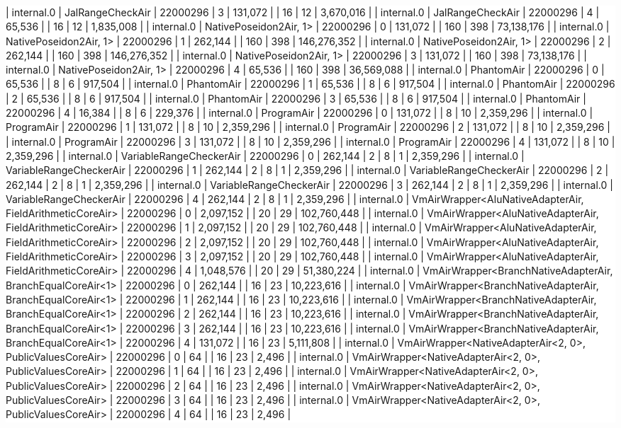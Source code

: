 | internal.0 | JalRangeCheckAir | 22000296 | 3 | 131,072 |  | 16 | 12 | 3,670,016 | 
| internal.0 | JalRangeCheckAir | 22000296 | 4 | 65,536 |  | 16 | 12 | 1,835,008 | 
| internal.0 | NativePoseidon2Air<BabyBearParameters>, 1> | 22000296 | 0 | 131,072 |  | 160 | 398 | 73,138,176 | 
| internal.0 | NativePoseidon2Air<BabyBearParameters>, 1> | 22000296 | 1 | 262,144 |  | 160 | 398 | 146,276,352 | 
| internal.0 | NativePoseidon2Air<BabyBearParameters>, 1> | 22000296 | 2 | 262,144 |  | 160 | 398 | 146,276,352 | 
| internal.0 | NativePoseidon2Air<BabyBearParameters>, 1> | 22000296 | 3 | 131,072 |  | 160 | 398 | 73,138,176 | 
| internal.0 | NativePoseidon2Air<BabyBearParameters>, 1> | 22000296 | 4 | 65,536 |  | 160 | 398 | 36,569,088 | 
| internal.0 | PhantomAir | 22000296 | 0 | 65,536 |  | 8 | 6 | 917,504 | 
| internal.0 | PhantomAir | 22000296 | 1 | 65,536 |  | 8 | 6 | 917,504 | 
| internal.0 | PhantomAir | 22000296 | 2 | 65,536 |  | 8 | 6 | 917,504 | 
| internal.0 | PhantomAir | 22000296 | 3 | 65,536 |  | 8 | 6 | 917,504 | 
| internal.0 | PhantomAir | 22000296 | 4 | 16,384 |  | 8 | 6 | 229,376 | 
| internal.0 | ProgramAir | 22000296 | 0 | 131,072 |  | 8 | 10 | 2,359,296 | 
| internal.0 | ProgramAir | 22000296 | 1 | 131,072 |  | 8 | 10 | 2,359,296 | 
| internal.0 | ProgramAir | 22000296 | 2 | 131,072 |  | 8 | 10 | 2,359,296 | 
| internal.0 | ProgramAir | 22000296 | 3 | 131,072 |  | 8 | 10 | 2,359,296 | 
| internal.0 | ProgramAir | 22000296 | 4 | 131,072 |  | 8 | 10 | 2,359,296 | 
| internal.0 | VariableRangeCheckerAir | 22000296 | 0 | 262,144 | 2 | 8 | 1 | 2,359,296 | 
| internal.0 | VariableRangeCheckerAir | 22000296 | 1 | 262,144 | 2 | 8 | 1 | 2,359,296 | 
| internal.0 | VariableRangeCheckerAir | 22000296 | 2 | 262,144 | 2 | 8 | 1 | 2,359,296 | 
| internal.0 | VariableRangeCheckerAir | 22000296 | 3 | 262,144 | 2 | 8 | 1 | 2,359,296 | 
| internal.0 | VariableRangeCheckerAir | 22000296 | 4 | 262,144 | 2 | 8 | 1 | 2,359,296 | 
| internal.0 | VmAirWrapper<AluNativeAdapterAir, FieldArithmeticCoreAir> | 22000296 | 0 | 2,097,152 |  | 20 | 29 | 102,760,448 | 
| internal.0 | VmAirWrapper<AluNativeAdapterAir, FieldArithmeticCoreAir> | 22000296 | 1 | 2,097,152 |  | 20 | 29 | 102,760,448 | 
| internal.0 | VmAirWrapper<AluNativeAdapterAir, FieldArithmeticCoreAir> | 22000296 | 2 | 2,097,152 |  | 20 | 29 | 102,760,448 | 
| internal.0 | VmAirWrapper<AluNativeAdapterAir, FieldArithmeticCoreAir> | 22000296 | 3 | 2,097,152 |  | 20 | 29 | 102,760,448 | 
| internal.0 | VmAirWrapper<AluNativeAdapterAir, FieldArithmeticCoreAir> | 22000296 | 4 | 1,048,576 |  | 20 | 29 | 51,380,224 | 
| internal.0 | VmAirWrapper<BranchNativeAdapterAir, BranchEqualCoreAir<1> | 22000296 | 0 | 262,144 |  | 16 | 23 | 10,223,616 | 
| internal.0 | VmAirWrapper<BranchNativeAdapterAir, BranchEqualCoreAir<1> | 22000296 | 1 | 262,144 |  | 16 | 23 | 10,223,616 | 
| internal.0 | VmAirWrapper<BranchNativeAdapterAir, BranchEqualCoreAir<1> | 22000296 | 2 | 262,144 |  | 16 | 23 | 10,223,616 | 
| internal.0 | VmAirWrapper<BranchNativeAdapterAir, BranchEqualCoreAir<1> | 22000296 | 3 | 262,144 |  | 16 | 23 | 10,223,616 | 
| internal.0 | VmAirWrapper<BranchNativeAdapterAir, BranchEqualCoreAir<1> | 22000296 | 4 | 131,072 |  | 16 | 23 | 5,111,808 | 
| internal.0 | VmAirWrapper<NativeAdapterAir<2, 0>, PublicValuesCoreAir> | 22000296 | 0 | 64 |  | 16 | 23 | 2,496 | 
| internal.0 | VmAirWrapper<NativeAdapterAir<2, 0>, PublicValuesCoreAir> | 22000296 | 1 | 64 |  | 16 | 23 | 2,496 | 
| internal.0 | VmAirWrapper<NativeAdapterAir<2, 0>, PublicValuesCoreAir> | 22000296 | 2 | 64 |  | 16 | 23 | 2,496 | 
| internal.0 | VmAirWrapper<NativeAdapterAir<2, 0>, PublicValuesCoreAir> | 22000296 | 3 | 64 |  | 16 | 23 | 2,496 | 
| internal.0 | VmAirWrapper<NativeAdapterAir<2, 0>, PublicValuesCoreAir> | 22000296 | 4 | 64 |  | 16 | 23 | 2,496 | 
